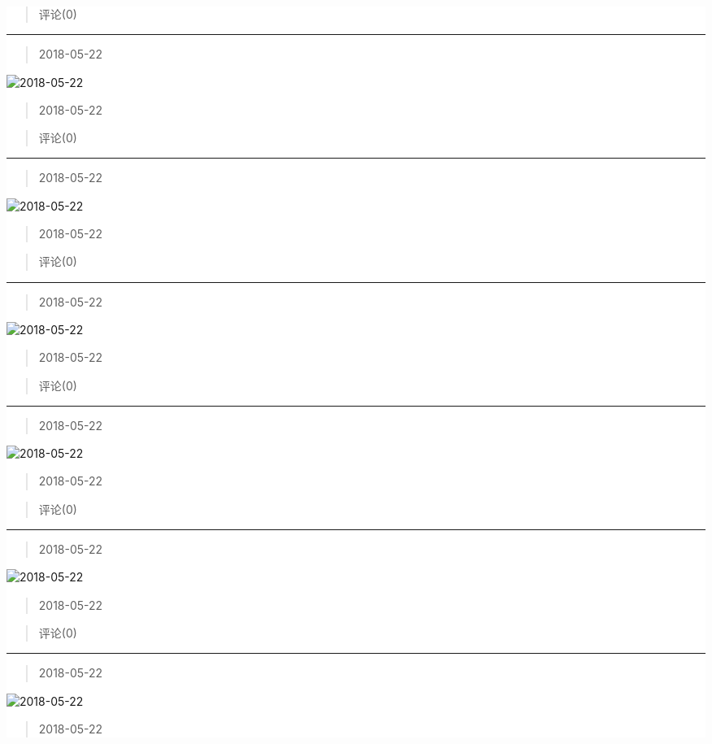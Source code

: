 > 评论(0)

---

> 2018-05-22

![2018-05-22](https://pan.4a1801.life/d/Onedrive-4A1801/%E4%B8%AA%E4%BA%BA%E5%BB%BA%E7%AB%99/public/Qzone_wyf/Albums/生活/爱爱爱/085_2018-05-22_9D310576.webp)

> 2018-05-22

> 评论(0)

---

> 2018-05-22

![2018-05-22](https://pan.4a1801.life/d/Onedrive-4A1801/%E4%B8%AA%E4%BA%BA%E5%BB%BA%E7%AB%99/public/Qzone_wyf/Albums/生活/爱爱爱/086_2018-05-22_89B82E55.webp)

> 2018-05-22

> 评论(0)

---

> 2018-05-22

![2018-05-22](https://pan.4a1801.life/d/Onedrive-4A1801/%E4%B8%AA%E4%BA%BA%E5%BB%BA%E7%AB%99/public/Qzone_wyf/Albums/生活/爱爱爱/087_2018-05-22_51731BBC.webp)

> 2018-05-22

> 评论(0)

---

> 2018-05-22

![2018-05-22](https://pan.4a1801.life/d/Onedrive-4A1801/%E4%B8%AA%E4%BA%BA%E5%BB%BA%E7%AB%99/public/Qzone_wyf/Albums/生活/爱爱爱/088_2018-05-22_214628C5.webp)

> 2018-05-22

> 评论(0)

---

> 2018-05-22

![2018-05-22](https://pan.4a1801.life/d/Onedrive-4A1801/%E4%B8%AA%E4%BA%BA%E5%BB%BA%E7%AB%99/public/Qzone_wyf/Albums/生活/爱爱爱/089_2018-05-22_4EF7603A.webp)

> 2018-05-22

> 评论(0)

---

> 2018-05-22

![2018-05-22](https://pan.4a1801.life/d/Onedrive-4A1801/%E4%B8%AA%E4%BA%BA%E5%BB%BA%E7%AB%99/public/Qzone_wyf/Albums/生活/爱爱爱/090_2018-05-22_E786C757.webp)

> 2018-05-22
